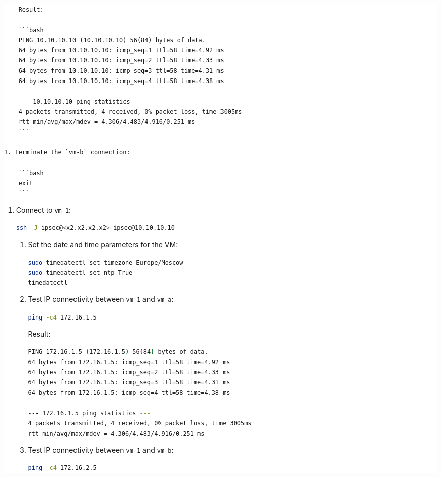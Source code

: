         Result:

        ```bash
        PING 10.10.10.10 (10.10.10.10) 56(84) bytes of data.
        64 bytes from 10.10.10.10: icmp_seq=1 ttl=58 time=4.92 ms
        64 bytes from 10.10.10.10: icmp_seq=2 ttl=58 time=4.33 ms
        64 bytes from 10.10.10.10: icmp_seq=3 ttl=58 time=4.31 ms
        64 bytes from 10.10.10.10: icmp_seq=4 ttl=58 time=4.38 ms

        --- 10.10.10.10 ping statistics ---
        4 packets transmitted, 4 received, 0% packet loss, time 3005ms
        rtt min/avg/max/mdev = 4.306/4.483/4.916/0.251 ms
        ```

    1. Terminate the `vm-b` connection:

        ```bash
        exit
        ```

1. Connect to `vm-1`:

    ```bash
    ssh -J ipsec@<x2.x2.x2.x2> ipsec@10.10.10.10
    ```

    1. Set the date and time parameters for the VM:

        ```bash
        sudo timedatectl set-timezone Europe/Moscow
        sudo timedatectl set-ntp True
        timedatectl
        ```

    1. Test IP connectivity between `vm-1` and `vm-a`:

        ```bash
        ping -c4 172.16.1.5
        ```

        Result:

        ```bash
        PING 172.16.1.5 (172.16.1.5) 56(84) bytes of data.
        64 bytes from 172.16.1.5: icmp_seq=1 ttl=58 time=4.92 ms
        64 bytes from 172.16.1.5: icmp_seq=2 ttl=58 time=4.33 ms
        64 bytes from 172.16.1.5: icmp_seq=3 ttl=58 time=4.31 ms
        64 bytes from 172.16.1.5: icmp_seq=4 ttl=58 time=4.38 ms

        --- 172.16.1.5 ping statistics ---
        4 packets transmitted, 4 received, 0% packet loss, time 3005ms
        rtt min/avg/max/mdev = 4.306/4.483/4.916/0.251 ms
        ```

    1. Test IP connectivity between `vm-1` and `vm-b`:

        ```bash
        ping -c4 172.16.2.5
        ```
